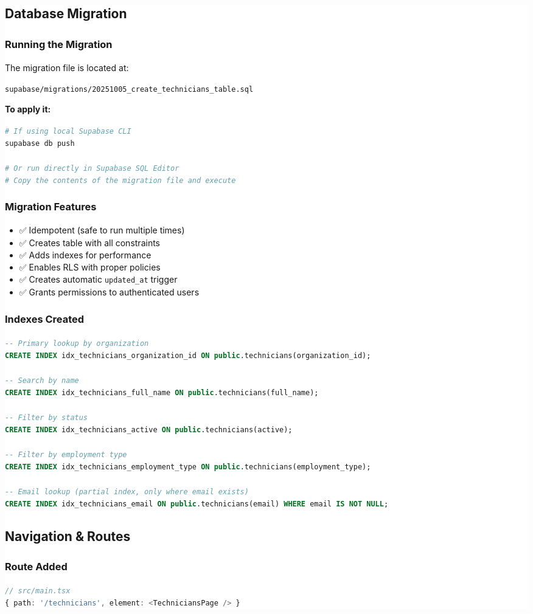 ## Database Migration

### Running the Migration

The migration file is located at:
```
supabase/migrations/20251005_create_technicians_table.sql
```

**To apply it:**

```bash
# If using local Supabase CLI
supabase db push

# Or run directly in Supabase SQL Editor
# Copy the contents of the migration file and execute
```

### Migration Features

- ✅ Idempotent (safe to run multiple times)
- ✅ Creates table with all constraints
- ✅ Adds indexes for performance
- ✅ Enables RLS with proper policies
- ✅ Creates automatic `updated_at` trigger
- ✅ Grants permissions to authenticated users

### Indexes Created

```sql
-- Primary lookup by organization
CREATE INDEX idx_technicians_organization_id ON public.technicians(organization_id);

-- Search by name
CREATE INDEX idx_technicians_full_name ON public.technicians(full_name);

-- Filter by status
CREATE INDEX idx_technicians_active ON public.technicians(active);

-- Filter by employment type
CREATE INDEX idx_technicians_employment_type ON public.technicians(employment_type);

-- Email lookup (partial index, only where email exists)
CREATE INDEX idx_technicians_email ON public.technicians(email) WHERE email IS NOT NULL;
```

## Navigation & Routes

### Route Added

```typescript
// src/main.tsx
{ path: '/technicians', element: <TechniciansPage /> }
```
